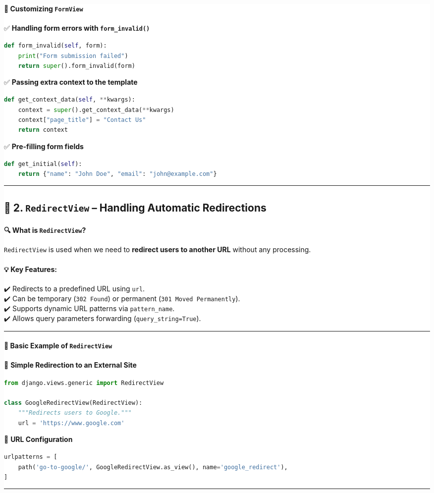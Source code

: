 
#### 📌 **Customizing `FormView`**  

✅ **Handling form errors with `form_invalid()`**  
```python
def form_invalid(self, form):
    print("Form submission failed")
    return super().form_invalid(form)
```

✅ **Passing extra context to the template**  
```python
def get_context_data(self, **kwargs):
    context = super().get_context_data(**kwargs)
    context["page_title"] = "Contact Us"
    return context
```

✅ **Pre-filling form fields**  
```python
def get_initial(self):
    return {"name": "John Doe", "email": "john@example.com"}
```

---

## 🔹 **2. `RedirectView` – Handling Automatic Redirections**  

#### 🔍 **What is `RedirectView`?**  
`RedirectView` is used when we need to **redirect users to another URL** without any processing.  

#### 💡 **Key Features:**  
✔️ Redirects to a predefined URL using `url`.  
✔️ Can be temporary (`302 Found`) or permanent (`301 Moved Permanently`).  
✔️ Supports dynamic URL patterns via `pattern_name`.  
✔️ Allows query parameters forwarding (`query_string=True`).  

---

#### 📌 **Basic Example of `RedirectView`**  

🔹 **Simple Redirection to an External Site**  
```python
from django.views.generic import RedirectView

class GoogleRedirectView(RedirectView):
    """Redirects users to Google."""
    url = 'https://www.google.com'
```

🔹 **URL Configuration**  
```python
urlpatterns = [
    path('go-to-google/', GoogleRedirectView.as_view(), name='google_redirect'),
]
```

---